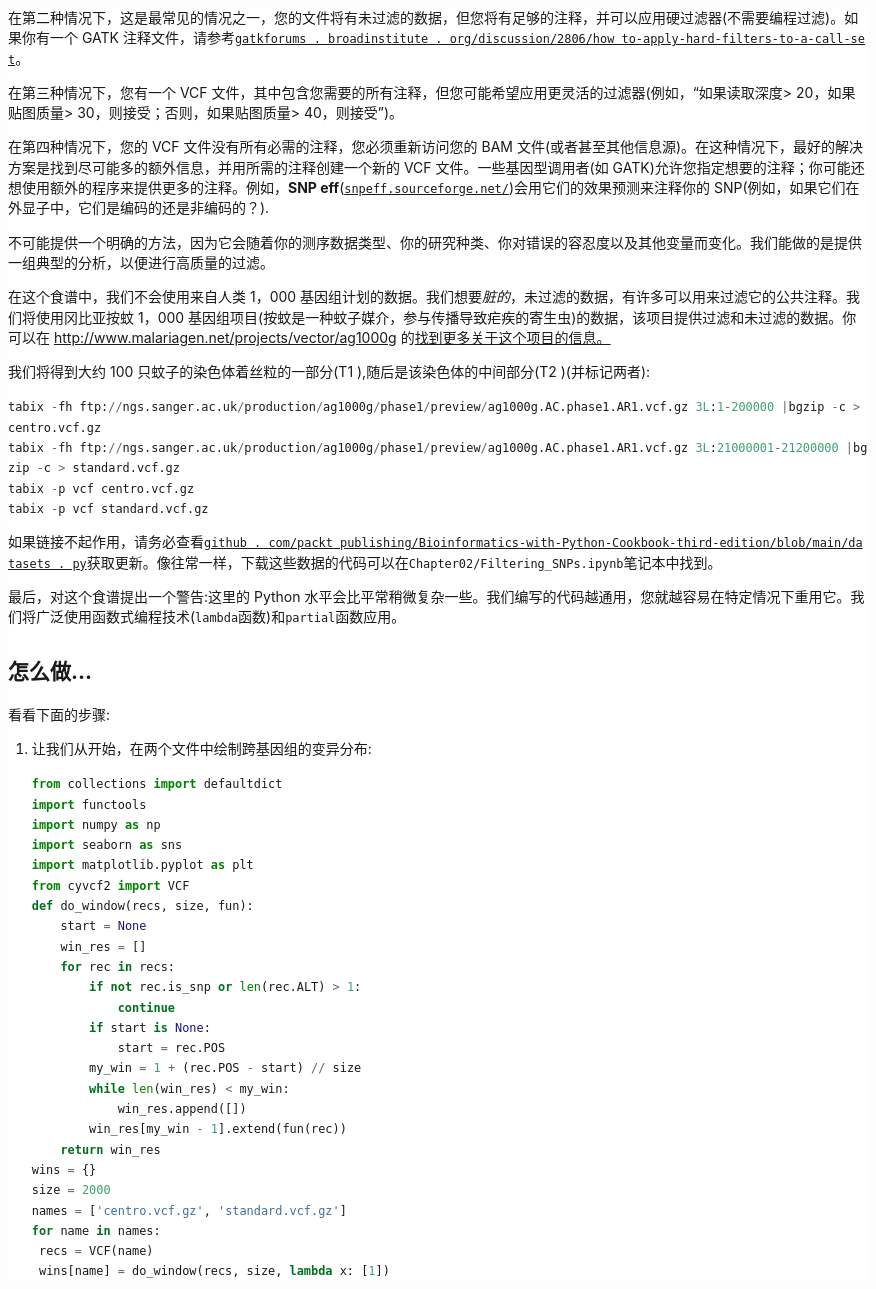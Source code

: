 在第二种情况下，这是最常见的情况之一，您的文件将有未过滤的数据，但您将有足够的注释，并可以应用硬过滤器(不需要编程过滤)。如果你有一个 GATK 注释文件，请参考[`gatkforums . broadinstitute . org/discussion/2806/how to-apply-hard-filters-to-a-call-set`](http://gatkforums.broadinstitute.org/discussion/2806/howto-apply-hard-filters-to-a-call-set)。

在第三种情况下，您有一个 VCF 文件，其中包含您需要的所有注释，但您可能希望应用更灵活的过滤器(例如，“如果读取深度> 20，如果贴图质量> 30，则接受；否则，如果贴图质量> 40，则接受”)。

在第四种情况下，您的 VCF 文件没有所有必需的注释，您必须重新访问您的 BAM 文件(或者甚至其他信息源)。在这种情况下，最好的解决方案是找到尽可能多的额外信息，并用所需的注释创建一个新的 VCF 文件。一些基因型调用者(如 GATK)允许您指定想要的注释；你可能还想使用额外的程序来提供更多的注释。例如，**SNP eff**([`snpeff.sourceforge.net/`](http://snpeff.sourceforge.net/))会用它们的效果预测来注释你的 SNP(例如，如果它们在外显子中，它们是编码的还是非编码的？).

不可能提供一个明确的方法，因为它会随着你的测序数据类型、你的研究种类、你对错误的容忍度以及其他变量而变化。我们能做的是提供一组典型的分析，以便进行高质量的过滤。

在这个食谱中，我们不会使用来自人类 1，000 基因组计划的数据。我们想要*脏的*，未过滤的数据，有许多可以用来过滤它的公共注释。我们将使用冈比亚按蚊 1，000 基因组项目(按蚊是一种蚊子媒介，参与传播导致疟疾的寄生虫)的数据，该项目提供过滤和未过滤的数据。你可以在 http://www.malariagen.net/projects/vector/ag1000g 的[找到更多关于这个项目的信息。](http://www.malariagen.net/projects/vector/ag1000g)

我们将得到大约 100 只蚊子的染色体着丝粒的一部分(T1 ),随后是该染色体的中间部分(T2 )(并标记两者):

```py
tabix -fh ftp://ngs.sanger.ac.uk/production/ag1000g/phase1/preview/ag1000g.AC.phase1.AR1.vcf.gz 3L:1-200000 |bgzip -c > centro.vcf.gz
tabix -fh ftp://ngs.sanger.ac.uk/production/ag1000g/phase1/preview/ag1000g.AC.phase1.AR1.vcf.gz 3L:21000001-21200000 |bgzip -c > standard.vcf.gz
tabix -p vcf centro.vcf.gz
tabix -p vcf standard.vcf.gz
```

如果链接不起作用，请务必查看[`github . com/packt publishing/Bioinformatics-with-Python-Cookbook-third-edition/blob/main/datasets . py`](https://github.com/PacktPublishing/Bioinformatics-with-Python-Cookbook-third-edition/blob/main/Datasets.py)获取更新。像往常一样，下载这些数据的代码可以在`Chapter02/Filtering_SNPs.ipynb`笔记本中找到。

最后，对这个食谱提出一个警告:这里的 Python 水平会比平常稍微复杂一些。我们编写的代码越通用，您就越容易在特定情况下重用它。我们将广泛使用函数式编程技术(`lambda`函数)和`partial`函数应用。

## 怎么做...

看看下面的步骤:

1.  让我们从开始，在两个文件中绘制跨基因组的变异分布:

    ```py
    from collections import defaultdict
    import functools
    import numpy as np
    import seaborn as sns
    import matplotlib.pyplot as plt
    from cyvcf2 import VCF
    def do_window(recs, size, fun):
        start = None
        win_res = []
        for rec in recs:
            if not rec.is_snp or len(rec.ALT) > 1:
                continue
            if start is None:
                start = rec.POS
            my_win = 1 + (rec.POS - start) // size
            while len(win_res) < my_win:
                win_res.append([])
            win_res[my_win - 1].extend(fun(rec))
        return win_res
    wins = {}
    size = 2000
    names = ['centro.vcf.gz', 'standard.vcf.gz']
    for name in names:
     recs = VCF(name)
     wins[name] = do_window(recs, size, lambda x: [1])
    ```
